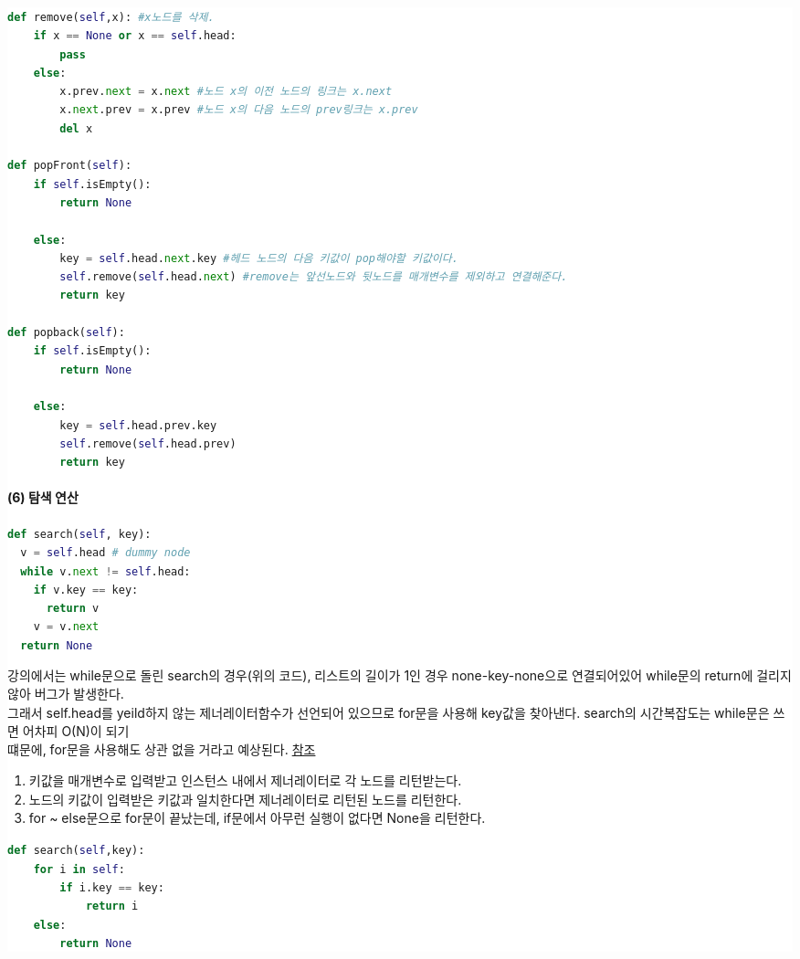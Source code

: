```python
def remove(self,x): #x노드를 삭제.
    if x == None or x == self.head:
        pass
    else:
        x.prev.next = x.next #노드 x의 이전 노드의 링크는 x.next
        x.next.prev = x.prev #노드 x의 다음 노드의 prev링크는 x.prev
        del x
        
def popFront(self):
    if self.isEmpty():
        return None

    else:
        key = self.head.next.key #헤드 노드의 다음 키값이 pop해야할 키값이다.
        self.remove(self.head.next) #remove는 앞선노드와 뒷노드를 매개변수를 제외하고 연결해준다.
        return key   

def popback(self):
    if self.isEmpty():
        return None

    else:
        key = self.head.prev.key
        self.remove(self.head.prev)
        return key
```

#### (6) 탐색 연산
```python
def search(self, key):
  v = self.head # dummy node
  while v.next != self.head:
    if v.key == key:
      return v
    v = v.next
  return None
```  
강의에서는 while문으로 돌린 search의 경우(위의 코드), 리스트의 길이가 1인 경우 none-key-none으로 연결되어있어 while문의 return에 걸리지 않아 버그가 발생한다.  
그래서 self.head를 yeild하지 않는 제너레이터함수가 선언되어 있으므로 for문을 사용해 key값을 찾아낸다. search의 시간복잡도는 while문은 쓰면 어차피 O(N)이 되기  
떄문에, for문을 사용해도 상관 없을 거라고 예상된다.
[참조]("https://koreanddinghwan.github.io/datastructurepy/doublylinkedlist/")
  1. 키값을 매개변수로 입력받고 인스턴스 내에서 제너레이터로 각 노드를 리턴받는다.
  2. 노드의 키값이 입력받은 키값과 일치한다면 제너레이터로 리턴된 노드를 리턴한다.
  3. for ~ else문으로 for문이 끝났는데, if문에서 아무런 실행이 없다면 None을 리턴한다.

```python
def search(self,key):
    for i in self:
        if i.key == key:
            return i
    else:
        return None
```        
